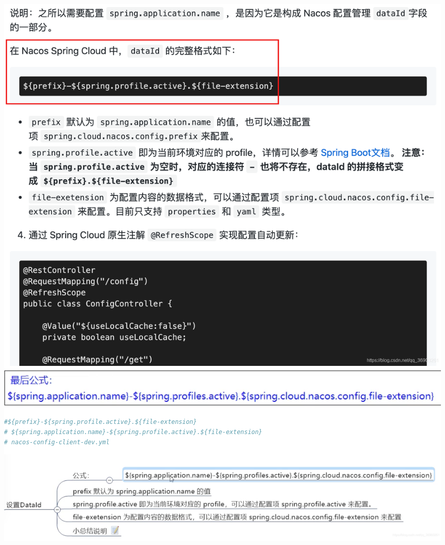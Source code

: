    ![在这里插入图片描述](尚硅谷-SpringCloud-Alibaba/watermark,type_ZmFuZ3poZW5naGVpdGk,shadow_10,text_aHR0cHM6Ly9ibG9nLmNzZG4ubmV0L3FxXzM2OTAzMjYx,size_16,color_FFFFFF,t_70-1682233450109-29.png)
   ![在这里插入图片描述](尚硅谷-SpringCloud-Alibaba/20200619223724712.png)

   ```yml
   #${prefix}-${spring.profile.active}.${file-extension}
   # ${spring.application.name}-${spring.profile.active}.${file-extension}
   # nacos-config-client-dev.yml
   ```

   ![在这里插入图片描述](尚硅谷-SpringCloud-Alibaba/watermark,type_ZmFuZ3poZW5naGVpdGk,shadow_10,text_aHR0cHM6Ly9ibG9nLmNzZG4ubmV0L3FxXzM2OTAzMjYx,size_16,color_FFFFFF,t_70-1682233450109-30.png)